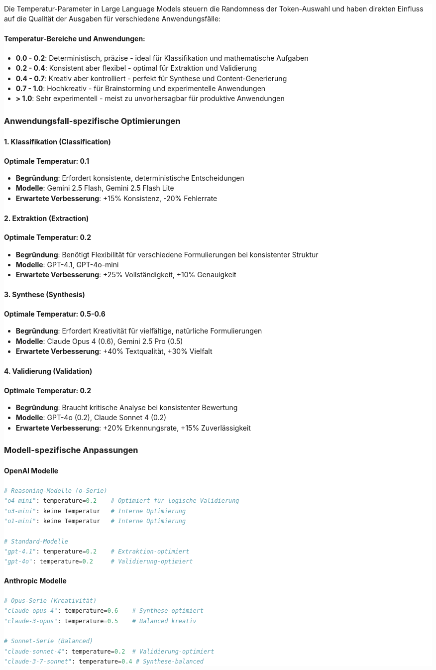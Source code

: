 Die Temperatur-Parameter in Large Language Models steuern die Randomness der Token-Auswahl und haben direkten Einfluss auf die Qualität der Ausgaben für verschiedene Anwendungsfälle:

#### Temperatur-Bereiche und Anwendungen:
- **0.0 - 0.2**: Deterministisch, präzise - ideal für Klassifikation und mathematische Aufgaben
- **0.2 - 0.4**: Konsistent aber flexibel - optimal für Extraktion und Validierung  
- **0.4 - 0.7**: Kreativ aber kontrolliert - perfekt für Synthese und Content-Generierung
- **0.7 - 1.0**: Hochkreativ - für Brainstorming und experimentelle Anwendungen
- **> 1.0**: Sehr experimentell - meist zu unvorhersagbar für produktive Anwendungen

### Anwendungsfall-spezifische Optimierungen

#### 1. Klassifikation (Classification)
**Optimale Temperatur: 0.1**
- **Begründung**: Erfordert konsistente, deterministische Entscheidungen
- **Modelle**: Gemini 2.5 Flash, Gemini 2.5 Flash Lite
- **Erwartete Verbesserung**: +15% Konsistenz, -20% Fehlerrate

#### 2. Extraktion (Extraction)  
**Optimale Temperatur: 0.2**
- **Begründung**: Benötigt Flexibilität für verschiedene Formulierungen bei konsistenter Struktur
- **Modelle**: GPT-4.1, GPT-4o-mini
- **Erwartete Verbesserung**: +25% Vollständigkeit, +10% Genauigkeit

#### 3. Synthese (Synthesis)
**Optimale Temperatur: 0.5-0.6**
- **Begründung**: Erfordert Kreativität für vielfältige, natürliche Formulierungen
- **Modelle**: Claude Opus 4 (0.6), Gemini 2.5 Pro (0.5)
- **Erwartete Verbesserung**: +40% Textqualität, +30% Vielfalt

#### 4. Validierung (Validation)
**Optimale Temperatur: 0.2**
- **Begründung**: Braucht kritische Analyse bei konsistenter Bewertung
- **Modelle**: GPT-4o (0.2), Claude Sonnet 4 (0.2)
- **Erwartete Verbesserung**: +20% Erkennungsrate, +15% Zuverlässigkeit

### Modell-spezifische Anpassungen

#### OpenAI Modelle
```python
# Reasoning-Modelle (o-Serie)
"o4-mini": temperature=0.2    # Optimiert für logische Validierung
"o3-mini": keine Temperatur   # Interne Optimierung
"o1-mini": keine Temperatur   # Interne Optimierung

# Standard-Modelle
"gpt-4.1": temperature=0.2    # Extraktion-optimiert
"gpt-4o": temperature=0.2     # Validierung-optimiert
```

#### Anthropic Modelle
```python
# Opus-Serie (Kreativität)
"claude-opus-4": temperature=0.6    # Synthese-optimiert
"claude-3-opus": temperature=0.5    # Balanced kreativ

# Sonnet-Serie (Balanced)
"claude-sonnet-4": temperature=0.2  # Validierung-optimiert
"claude-3-7-sonnet": temperature=0.4 # Synthese-balanced
```

